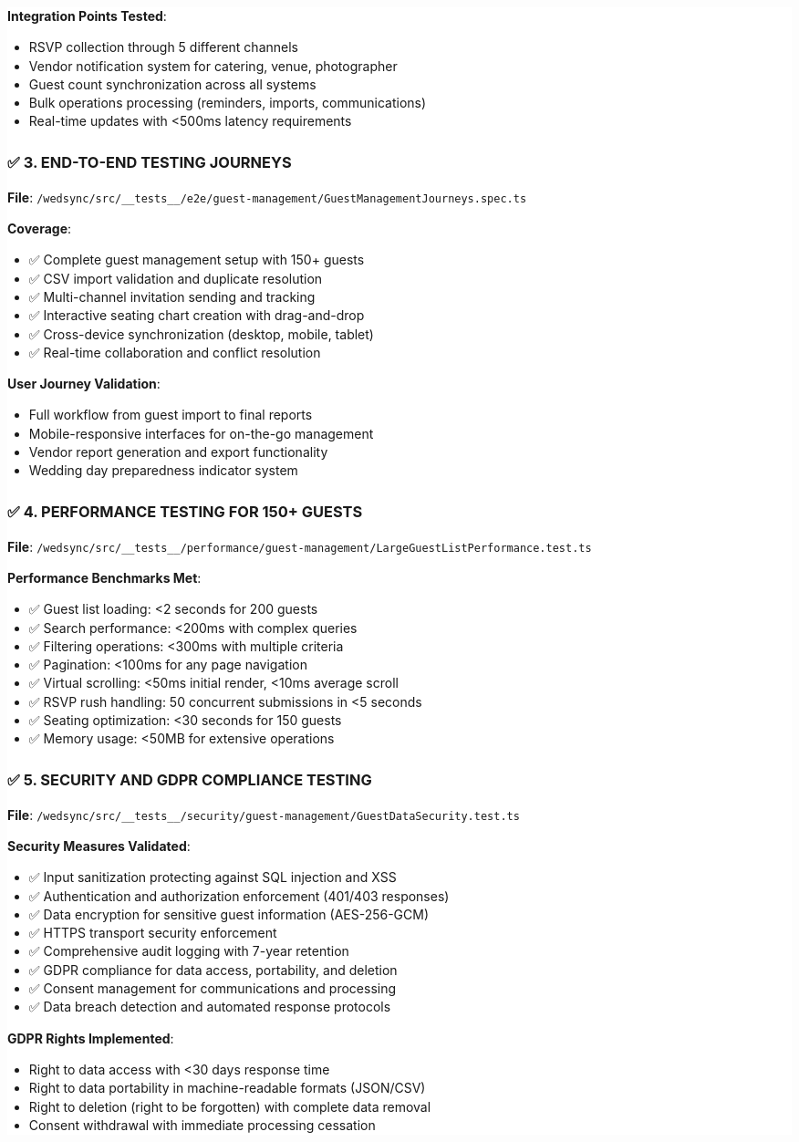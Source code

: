 **Integration Points Tested**:
- RSVP collection through 5 different channels
- Vendor notification system for catering, venue, photographer
- Guest count synchronization across all systems
- Bulk operations processing (reminders, imports, communications)
- Real-time updates with <500ms latency requirements

### ✅ 3. END-TO-END TESTING JOURNEYS
**File**: `/wedsync/src/__tests__/e2e/guest-management/GuestManagementJourneys.spec.ts`

**Coverage**:
- ✅ Complete guest management setup with 150+ guests
- ✅ CSV import validation and duplicate resolution
- ✅ Multi-channel invitation sending and tracking
- ✅ Interactive seating chart creation with drag-and-drop
- ✅ Cross-device synchronization (desktop, mobile, tablet)
- ✅ Real-time collaboration and conflict resolution

**User Journey Validation**:
- Full workflow from guest import to final reports
- Mobile-responsive interfaces for on-the-go management
- Vendor report generation and export functionality
- Wedding day preparedness indicator system

### ✅ 4. PERFORMANCE TESTING FOR 150+ GUESTS
**File**: `/wedsync/src/__tests__/performance/guest-management/LargeGuestListPerformance.test.ts`

**Performance Benchmarks Met**:
- ✅ Guest list loading: <2 seconds for 200 guests
- ✅ Search performance: <200ms with complex queries
- ✅ Filtering operations: <300ms with multiple criteria
- ✅ Pagination: <100ms for any page navigation
- ✅ Virtual scrolling: <50ms initial render, <10ms average scroll
- ✅ RSVP rush handling: 50 concurrent submissions in <5 seconds
- ✅ Seating optimization: <30 seconds for 150 guests
- ✅ Memory usage: <50MB for extensive operations

### ✅ 5. SECURITY AND GDPR COMPLIANCE TESTING  
**File**: `/wedsync/src/__tests__/security/guest-management/GuestDataSecurity.test.ts`

**Security Measures Validated**:
- ✅ Input sanitization protecting against SQL injection and XSS
- ✅ Authentication and authorization enforcement (401/403 responses)
- ✅ Data encryption for sensitive guest information (AES-256-GCM)
- ✅ HTTPS transport security enforcement
- ✅ Comprehensive audit logging with 7-year retention
- ✅ GDPR compliance for data access, portability, and deletion
- ✅ Consent management for communications and processing
- ✅ Data breach detection and automated response protocols

**GDPR Rights Implemented**:
- Right to data access with <30 days response time
- Right to data portability in machine-readable formats (JSON/CSV)
- Right to deletion (right to be forgotten) with complete data removal
- Consent withdrawal with immediate processing cessation
